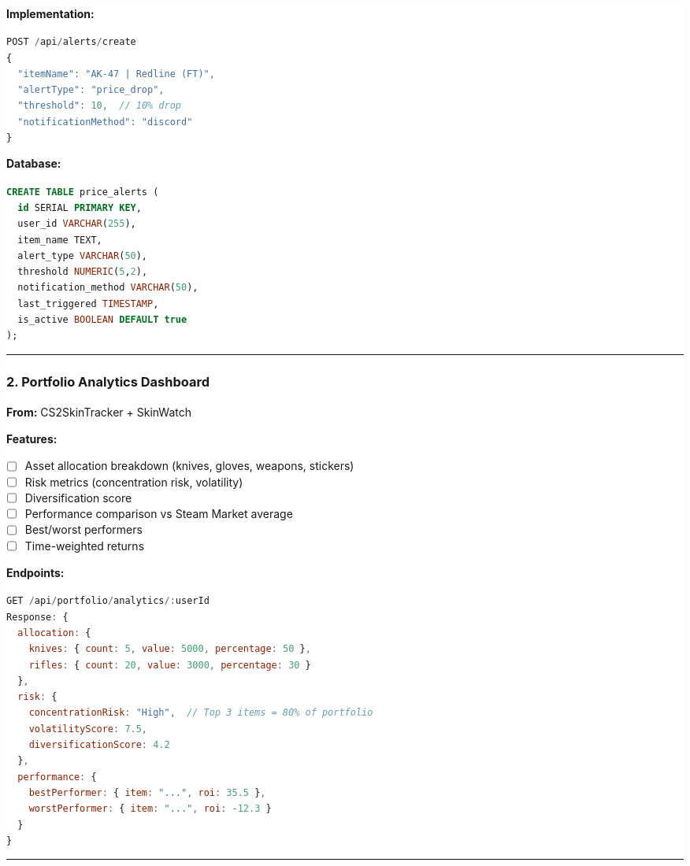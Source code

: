 **Implementation:**
```javascript
POST /api/alerts/create
{
  "itemName": "AK-47 | Redline (FT)",
  "alertType": "price_drop",
  "threshold": 10,  // 10% drop
  "notificationMethod": "discord"
}
```

**Database:**
```sql
CREATE TABLE price_alerts (
  id SERIAL PRIMARY KEY,
  user_id VARCHAR(255),
  item_name TEXT,
  alert_type VARCHAR(50),
  threshold NUMERIC(5,2),
  notification_method VARCHAR(50),
  last_triggered TIMESTAMP,
  is_active BOOLEAN DEFAULT true
);
```

---

### 2. Portfolio Analytics Dashboard
**From:** CS2SkinTracker + SkinWatch

**Features:**
- [ ] Asset allocation breakdown (knives, gloves, weapons, stickers)
- [ ] Risk metrics (concentration risk, volatility)
- [ ] Diversification score
- [ ] Performance comparison vs Steam Market average
- [ ] Best/worst performers
- [ ] Time-weighted returns

**Endpoints:**
```javascript
GET /api/portfolio/analytics/:userId
Response: {
  allocation: {
    knives: { count: 5, value: 5000, percentage: 50 },
    rifles: { count: 20, value: 3000, percentage: 30 }
  },
  risk: {
    concentrationRisk: "High",  // Top 3 items = 80% of portfolio
    volatilityScore: 7.5,
    diversificationScore: 4.2
  },
  performance: {
    bestPerformer: { item: "...", roi: 35.5 },
    worstPerformer: { item: "...", roi: -12.3 }
  }
}
```

---